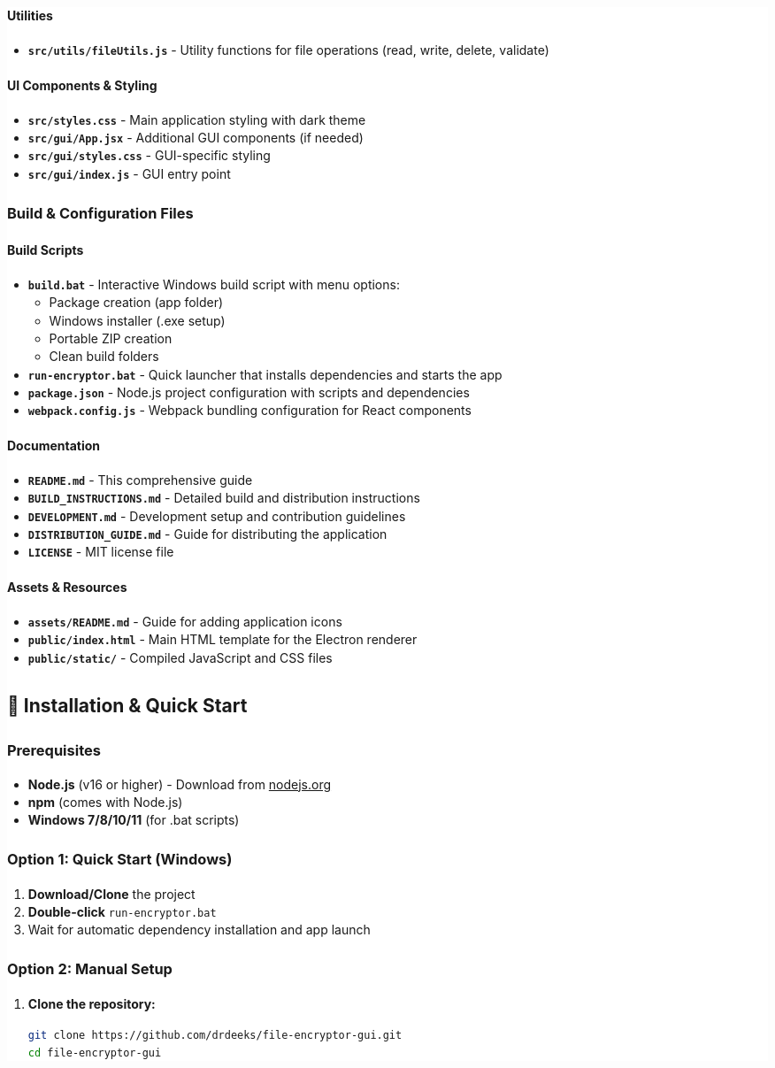 #### **Utilities**
- **`src/utils/fileUtils.js`** - Utility functions for file operations (read, write, delete, validate)

#### **UI Components & Styling**
- **`src/styles.css`** - Main application styling with dark theme
- **`src/gui/App.jsx`** - Additional GUI components (if needed)
- **`src/gui/styles.css`** - GUI-specific styling
- **`src/gui/index.js`** - GUI entry point

### Build & Configuration Files

#### **Build Scripts**
- **`build.bat`** - Interactive Windows build script with menu options:
  - Package creation (app folder)
  - Windows installer (.exe setup)
  - Portable ZIP creation
  - Clean build folders
- **`run-encryptor.bat`** - Quick launcher that installs dependencies and starts the app
- **`package.json`** - Node.js project configuration with scripts and dependencies
- **`webpack.config.js`** - Webpack bundling configuration for React components

#### **Documentation**
- **`README.md`** - This comprehensive guide
- **`BUILD_INSTRUCTIONS.md`** - Detailed build and distribution instructions
- **`DEVELOPMENT.md`** - Development setup and contribution guidelines
- **`DISTRIBUTION_GUIDE.md`** - Guide for distributing the application
- **`LICENSE`** - MIT license file

#### **Assets & Resources**
- **`assets/README.md`** - Guide for adding application icons
- **`public/index.html`** - Main HTML template for the Electron renderer
- **`public/static/`** - Compiled JavaScript and CSS files

## 🚀 Installation & Quick Start

### Prerequisites
- **Node.js** (v16 or higher) - Download from [nodejs.org](https://nodejs.org/)
- **npm** (comes with Node.js)
- **Windows 7/8/10/11** (for .bat scripts)

### Option 1: Quick Start (Windows)
1. **Download/Clone** the project
2. **Double-click** `run-encryptor.bat`
3. Wait for automatic dependency installation and app launch

### Option 2: Manual Setup
1. **Clone the repository:**
   ```bash
   git clone https://github.com/drdeeks/file-encryptor-gui.git
   cd file-encryptor-gui
   ```
